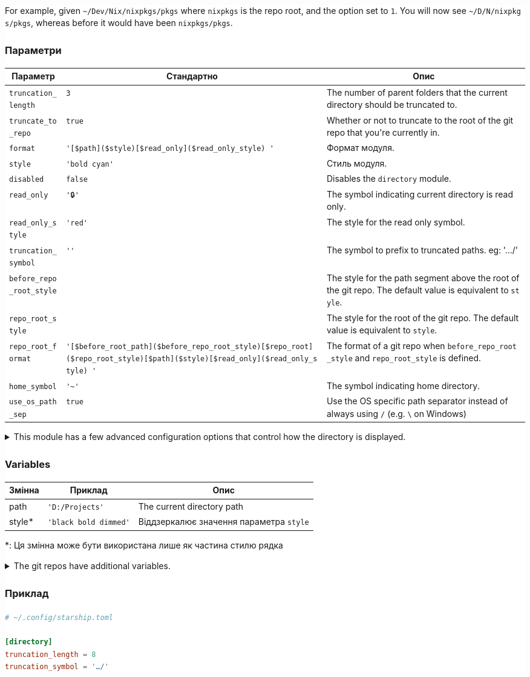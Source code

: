 For example, given `~/Dev/Nix/nixpkgs/pkgs` where `nixpkgs` is the repo root, and the option set to `1`. You will now see `~/D/N/nixpkgs/pkgs`, whereas before it would have been `nixpkgs/pkgs`.

### Параметри

| Параметр                 | Стандартно                                                                                                                   | Опис                                                                                                       |
| ------------------------ | ---------------------------------------------------------------------------------------------------------------------------- | ---------------------------------------------------------------------------------------------------------- |
| `truncation_length`      | `3`                                                                                                                          | The number of parent folders that the current directory should be truncated to.                            |
| `truncate_to_repo`       | `true`                                                                                                                       | Whether or not to truncate to the root of the git repo that you're currently in.                           |
| `format`                 | `'[$path]($style)[$read_only]($read_only_style) '`                                                                           | Формат модуля.                                                                                             |
| `style`                  | `'bold cyan'`                                                                                                                | Стиль модуля.                                                                                              |
| `disabled`               | `false`                                                                                                                      | Disables the `directory` module.                                                                           |
| `read_only`              | `'🔒'`                                                                                                                        | The symbol indicating current directory is read only.                                                      |
| `read_only_style`        | `'red'`                                                                                                                      | The style for the read only symbol.                                                                        |
| `truncation_symbol`      | `''`                                                                                                                         | The symbol to prefix to truncated paths. eg: '…/'                                                          |
| `before_repo_root_style` |                                                                                                                              | The style for the path segment above the root of the git repo. The default value is equivalent to `style`. |
| `repo_root_style`        |                                                                                                                              | The style for the root of the git repo. The default value is equivalent to `style`.                        |
| `repo_root_format`       | `'[$before_root_path]($before_repo_root_style)[$repo_root]($repo_root_style)[$path]($style)[$read_only]($read_only_style) '` | The format of a git repo when `before_repo_root_style` and `repo_root_style` is defined.                   |
| `home_symbol`            | `'~'`                                                                                                                        | The symbol indicating home directory.                                                                      |
| `use_os_path_sep`        | `true`                                                                                                                       | Use the OS specific path separator instead of always using `/` (e.g. `\` on Windows)                    |

<details><summary>This module has a few advanced configuration options that control how the directory is displayed.</summary></details>

### Variables

| Змінна    | Приклад               | Опис                                    |
| --------- | --------------------- | --------------------------------------- |
| path      | `'D:/Projects'`       | The current directory path              |
| style\* | `'black bold dimmed'` | Віддзеркалює значення параметра `style` |

*: Ця змінна може бути використана лише як частина стилю рядка

<details><summary>The git repos have additional variables.</summary></details>

### Приклад

```toml
# ~/.config/starship.toml

[directory]
truncation_length = 8
truncation_symbol = '…/'
```
